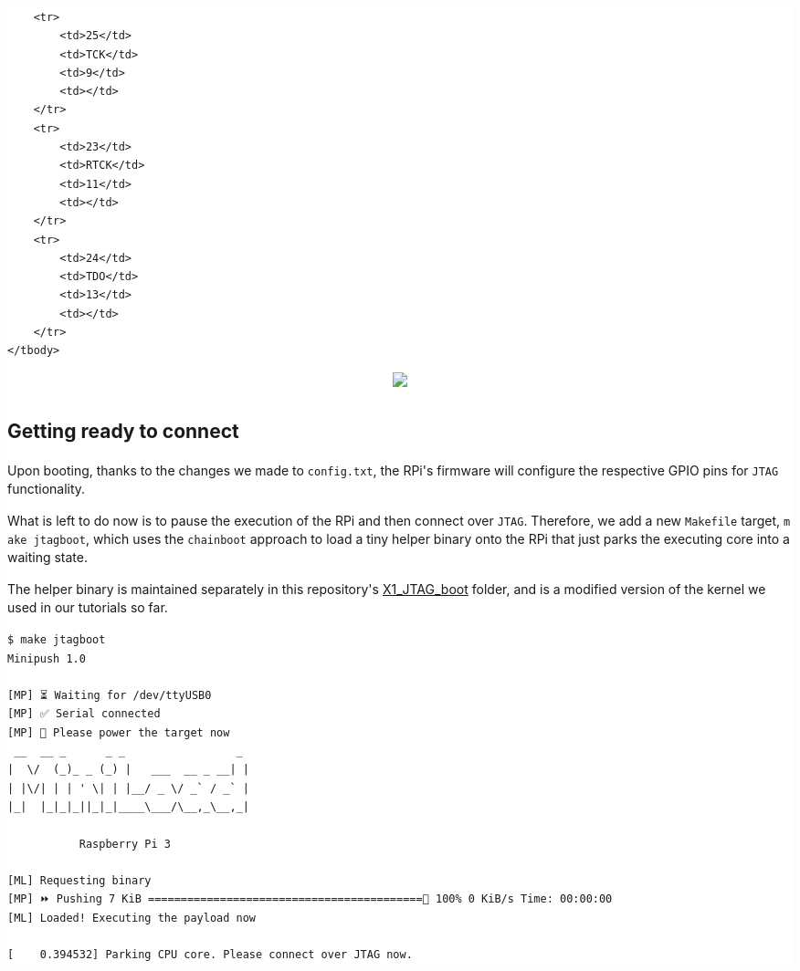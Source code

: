         <tr>
            <td>25</td>
            <td>TCK</td>
            <td>9</td>
            <td></td>
        </tr>
        <tr>
            <td>23</td>
            <td>RTCK</td>
            <td>11</td>
            <td></td>
        </tr>
        <tr>
            <td>24</td>
            <td>TDO</td>
            <td>13</td>
            <td></td>
        </tr>
    </tbody>
</table>

<p align="center"><img src="../doc/09_image_jtag_connected.jpg" width="50%"></p>

## Getting ready to connect

Upon booting, thanks to the changes we made to `config.txt`, the RPi's firmware will configure the
respective GPIO pins for `JTAG` functionality.

What is left to do now is to pause the execution of the RPi and then connect
over `JTAG`. Therefore, we add a new `Makefile` target, `make jtagboot`, which
uses the `chainboot` approach to load a tiny helper binary onto the RPi that
just parks the executing core into a waiting state.

The helper binary is maintained separately in this repository's [X1_JTAG_boot] folder, and is a
modified version of the kernel we used in our tutorials so far.

[X1_JTAG_boot]: ../X1_JTAG_boot

```console
$ make jtagboot
Minipush 1.0

[MP] ⏳ Waiting for /dev/ttyUSB0
[MP] ✅ Serial connected
[MP] 🔌 Please power the target now
 __  __ _      _ _                 _
|  \/  (_)_ _ (_) |   ___  __ _ __| |
| |\/| | | ' \| | |__/ _ \/ _` / _` |
|_|  |_|_|_||_|_|____\___/\__,_\__,_|

           Raspberry Pi 3

[ML] Requesting binary
[MP] ⏩ Pushing 7 KiB ==========================================🦀 100% 0 KiB/s Time: 00:00:00
[ML] Loaded! Executing the payload now

[    0.394532] Parking CPU core. Please connect over JTAG now.
```


[Embedded Rust Book]: https://rust-embedded.github.io/book/start/hardware.html
[ARM-USB-TINY-H]: https://www.olimex.com/Products/ARM/JTAG/ARM-USB-TINY-H
[ARM JTAG 20 connector]: http://infocenter.arm.com/help/index.jsp?topic=/com.arm.doc.dui0499dj/BEHEIHCE.html
[Open On-Chip Debugger]: http://openocd.org
[dedicated Docker container]: ../docker/rustembedded-osdev-utils